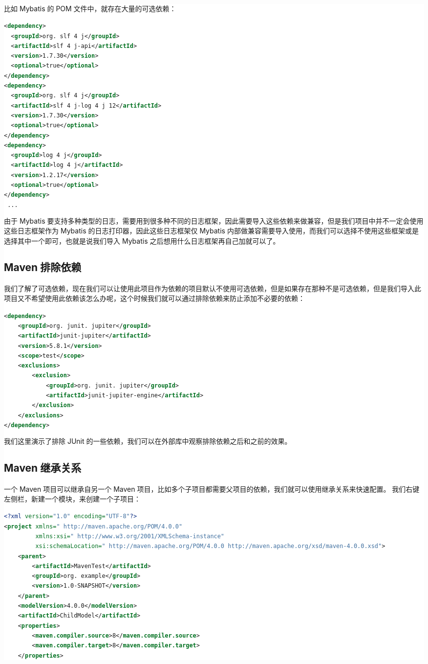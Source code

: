比如 Mybatis 的 POM 文件中，就存在大量的可选依赖：
```xml
<dependency>
  <groupId>org. slf 4 j</groupId>
  <artifactId>slf 4 j-api</artifactId>
  <version>1.7.30</version>
  <optional>true</optional>
</dependency>
<dependency>
  <groupId>org. slf 4 j</groupId>
  <artifactId>slf 4 j-log 4 j 12</artifactId>
  <version>1.7.30</version>
  <optional>true</optional>
</dependency>
<dependency>
  <groupId>log 4 j</groupId>
  <artifactId>log 4 j</artifactId>
  <version>1.2.17</version>
  <optional>true</optional>
</dependency>
 ...
```
由于 Mybatis 要支持多种类型的日志，需要用到很多种不同的日志框架，因此需要导入这些依赖来做兼容，但是我们项目中并不一定会使用这些日志框架作为 Mybatis 的日志打印器，因此这些日志框架仅 Mybatis 内部做兼容需要导入使用，而我们可以选择不使用这些框架或是选择其中一个即可，也就是说我们导入 Mybatis 之后想用什么日志框架再自己加就可以了。
## Maven 排除依赖
我们了解了可选依赖，现在我们可以让使用此项目作为依赖的项目默认不使用可选依赖，但是如果存在那种不是可选依赖，但是我们导入此项目又不希望使用此依赖该怎么办呢，这个时候我们就可以通过排除依赖来防止添加不必要的依赖：
```xml
<dependency>
    <groupId>org. junit. jupiter</groupId>
    <artifactId>junit-jupiter</artifactId>
    <version>5.8.1</version>
    <scope>test</scope>
    <exclusions>
        <exclusion>
            <groupId>org. junit. jupiter</groupId>
            <artifactId>junit-jupiter-engine</artifactId>
        </exclusion>
    </exclusions>
</dependency>
```
我们这里演示了排除 JUnit 的一些依赖，我们可以在外部库中观察排除依赖之后和之前的效果。
## Maven 继承关系
一个 Maven 项目可以继承自另一个 Maven 项目，比如多个子项目都需要父项目的依赖，我们就可以使用继承关系来快速配置。
我们右键左侧栏，新建一个模块，来创建一个子项目：
```xml
<?xml version="1.0" encoding="UTF-8"?>
<project xmlns=" http://maven.apache.org/POM/4.0.0"
         xmlns:xsi=" http://www.w3.org/2001/XMLSchema-instance"
         xsi:schemaLocation=" http://maven.apache.org/POM/4.0.0 http://maven.apache.org/xsd/maven-4.0.0.xsd">
    <parent>
        <artifactId>MavenTest</artifactId>
        <groupId>org. example</groupId>
        <version>1.0-SNAPSHOT</version>
    </parent>
    <modelVersion>4.0.0</modelVersion>
    <artifactId>ChildModel</artifactId>
    <properties>
        <maven.compiler.source>8</maven.compiler.source>
        <maven.compiler.target>8</maven.compiler.target>
    </properties>
```